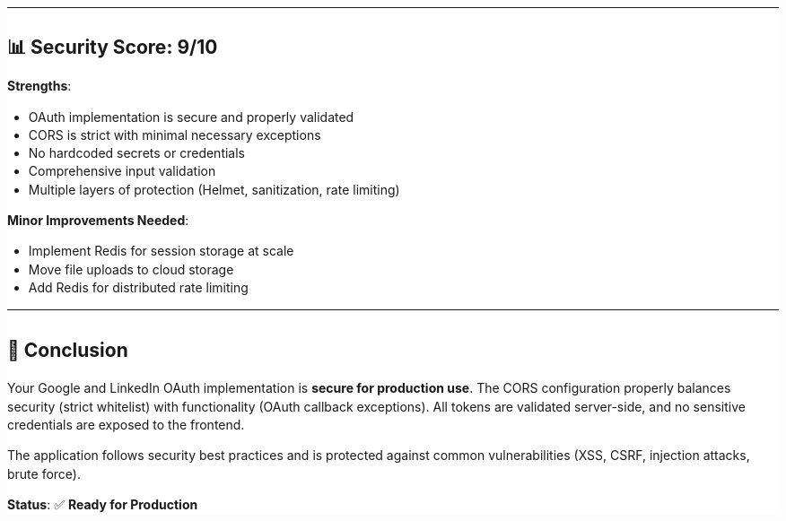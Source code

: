 
---

## 📊 Security Score: **9/10**

**Strengths**:
- OAuth implementation is secure and properly validated
- CORS is strict with minimal necessary exceptions
- No hardcoded secrets or credentials
- Comprehensive input validation
- Multiple layers of protection (Helmet, sanitization, rate limiting)

**Minor Improvements Needed**:
- Implement Redis for session storage at scale
- Move file uploads to cloud storage
- Add Redis for distributed rate limiting

---

## 🎯 Conclusion

Your Google and LinkedIn OAuth implementation is **secure for production use**. The CORS configuration properly balances security (strict whitelist) with functionality (OAuth callback exceptions). All tokens are validated server-side, and no sensitive credentials are exposed to the frontend.

The application follows security best practices and is protected against common vulnerabilities (XSS, CSRF, injection attacks, brute force).

**Status**: ✅ **Ready for Production**

